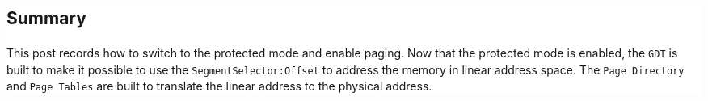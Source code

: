 ## Summary
This post records how to switch to the protected mode and enable paging. Now that the protected mode is enabled, the `GDT` is built to make it possible to use the `SegmentSelector:Offset` to address the memory in linear address space. The `Page Directory` and `Page Tables` are built to translate the linear address to the physical address. 